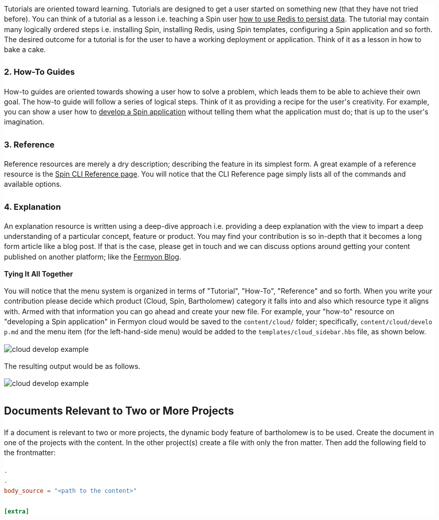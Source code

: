 Tutorials are oriented toward learning. Tutorials are designed to get a user started on something new (that they have not tried before). You can think of a tutorial as a lesson i.e. teaching a Spin user [how to use Redis to persist data](../cloud/data-redis). The tutorial may contain many logically ordered steps i.e. installing Spin, installing Redis, using Spin templates, configuring a Spin application and so forth. The desired outcome for a tutorial is for the user to have a working deployment or application. Think of it as a lesson in how to bake a cake.

### 2. How-To Guides

How-to guides are oriented towards showing a user how to solve a problem, which leads them to be able to achieve their own goal. The how-to guide will follow a series of logical steps. Think of it as providing a recipe for the user's creativity. For example, you can show a user how to [develop a Spin application](../cloud/develop) without telling them what the application must do; that is up to the user's imagination.

### 3. Reference

Reference resources are merely a dry description; describing the feature in its simplest form. A great example of a reference resource is the [Spin CLI Reference page](../common/cli-reference). You will notice that the CLI Reference page simply lists all of the commands and available options.

### 4. Explanation

An explanation resource is written using a deep-dive approach i.e. providing a deep explanation with the view to impart a deep understanding of a particular concept, feature or product. You may find your contribution is so in-depth that it becomes a long form article like a blog post. If that is the case, please get in touch and we can discuss options around getting your content published on another platform; like the [Fermyon Blog](https://www.fermyon.com/blog/index).

**Tying It All Together**

You will notice that the menu system is organized in terms of "Tutorial", "How-To", "Reference" and so forth. When you write your contribution please decide which product (Cloud, Spin, Bartholomew) category it falls into and also which resource type it aligns with. Armed with that information you can go ahead and create your new file. For example, your "how-to" resource on "developing a Spin application" in Fermyon cloud would be saved to the `content/cloud/` folder; specifically, `content/cloud/develop.md` and the menu item (for the left-hand-side menu) would be added to the `templates/cloud_sidebar.hbs` file, as shown below.

![cloud develop example](../static/image/docs/cloud-develop-example.png)

The resulting output would be as follows.

![cloud develop example](../static/image/docs/cloud-develop-example-2.png)

## Documents Relevant to Two or More Projects

If a document is relevant to two or more projects, the dynamic body feature of bartholomew is to be used. Create the document in one of the projects with the content. In the other project(s) create a file with only the fron matter. Then add the following field to the frontmatter:

```toml
.
.
body_source = "<path to the content>"

[extra]

```
